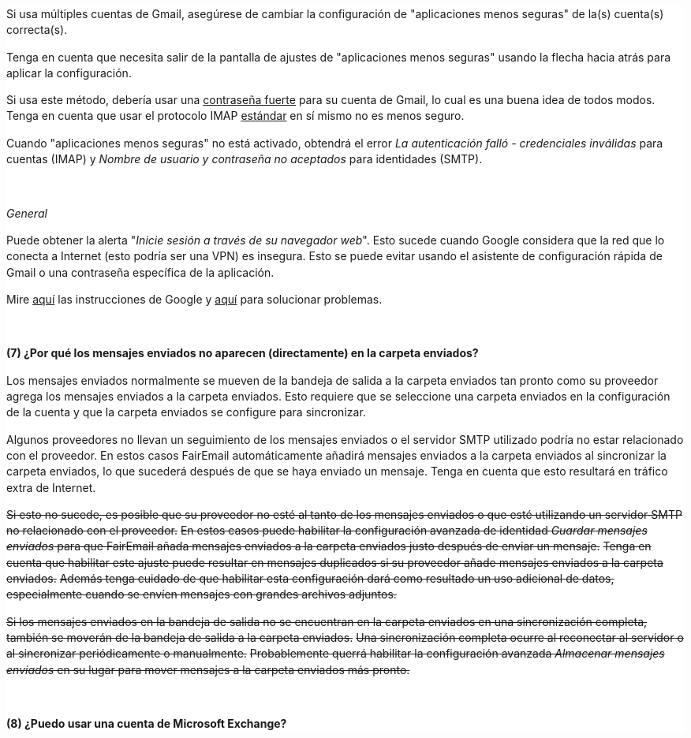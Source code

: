 Si usa múltiples cuentas de Gmail, asegúrese de cambiar la configuración de "aplicaciones menos seguras" de la(s) cuenta(s) correcta(s).

Tenga en cuenta que necesita salir de la pantalla de ajustes de "aplicaciones menos seguras" usando la flecha hacia atrás para aplicar la configuración.

Si usa este método, debería usar una [contraseña fuerte](https://en.wikipedia.org/wiki/Password_strength) para su cuenta de Gmail, lo cual es una buena idea de todos modos. Tenga en cuenta que usar el protocolo IMAP [estándar](https://tools.ietf.org/html/rfc3501) en sí mismo no es menos seguro.

Cuando "aplicaciones menos seguras" no está activado, obtendrá el error *La autenticación falló - credenciales inválidas* para cuentas (IMAP) y *Nombre de usuario y contraseña no aceptados* para identidades (SMTP).

<br />

*General*

Puede obtener la alerta "*Inicie sesión a través de su navegador web*". Esto sucede cuando Google considera que la red que lo conecta a Internet (esto podría ser una VPN) es insegura. Esto se puede evitar usando el asistente de configuración rápida de Gmail o una contraseña específica de la aplicación.

Mire [aquí](https://support.google.com/mail/answer/7126229) las instrucciones de Google y [aquí](https://support.google.com/mail/accounts/answer/78754) para solucionar problemas.

<br />

<a name="faq7"></a>
**(7) ¿Por qué los mensajes enviados no aparecen (directamente) en la carpeta enviados?**

Los mensajes enviados normalmente se mueven de la bandeja de salida a la carpeta enviados tan pronto como su proveedor agrega los mensajes enviados a la carpeta enviados. Esto requiere que se seleccione una carpeta enviados en la configuración de la cuenta y que la carpeta enviados se configure para sincronizar.

Algunos proveedores no llevan un seguimiento de los mensajes enviados o el servidor SMTP utilizado podría no estar relacionado con el proveedor. En estos casos FairEmail automáticamente añadirá mensajes enviados a la carpeta enviados al sincronizar la carpeta enviados, lo que sucederá después de que se haya enviado un mensaje. Tenga en cuenta que esto resultará en tráfico extra de Internet.

~~Si esto no sucede, es posible que su proveedor no esté al tanto de los mensajes enviados o que esté utilizando un servidor SMTP no relacionado con el proveedor.~~ ~~En estos casos puede habilitar la configuración avanzada de identidad *Guardar mensajes enviados* para que FairEmail añada mensajes enviados a la carpeta enviados justo después de enviar un mensaje.~~ ~~Tenga en cuenta que habilitar este ajuste puede resultar en mensajes duplicados si su proveedor añade mensajes enviados a la carpeta enviados.~~ ~~Además tenga cuidado de que habilitar esta configuración dará como resultado un uso adicional de datos, especialmente cuando se envíen mensajes con grandes archivos adjuntos.~~

~~Si los mensajes enviados en la bandeja de salida no se encuentran en la carpeta enviados en una sincronización completa, también se moverán de la bandeja de salida a la carpeta enviados.~~ ~~Una sincronización completa ocurre al reconectar al servidor o al sincronizar periódicamente o manualmente.~~ ~~Probablemente querrá habilitar la configuración avanzada *Almacenar mensajes enviados* en su lugar para mover mensajes a la carpeta enviados más pronto.~~

<br />

<a name="faq8"></a>
**(8) ¿Puedo usar una cuenta de Microsoft Exchange?**
